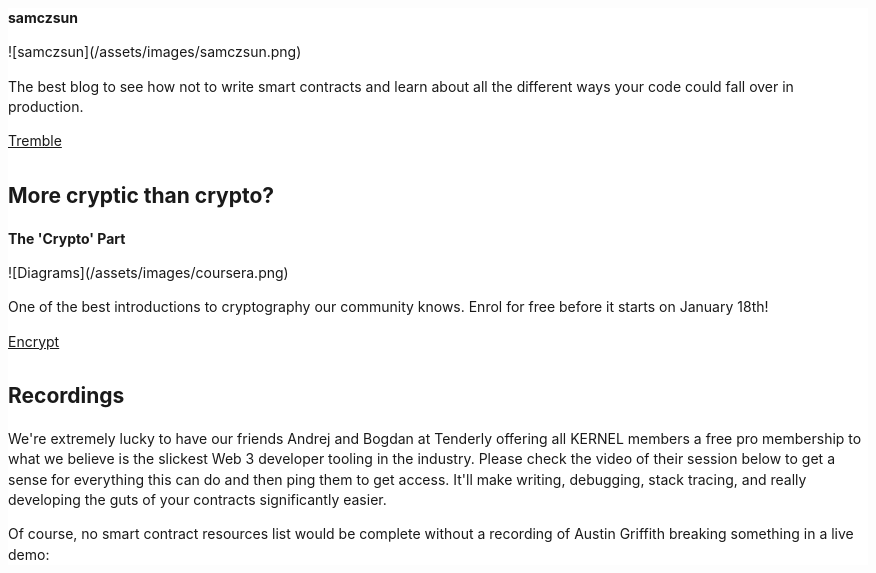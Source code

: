 </div>

<div markdown="1" class="card third sidebar gemoji tool tool">

**samczsun**

<div markdown="2" class="tool-image">
![samczsun](/assets/images/samczsun.png)
</div>

The best blog to see how not to write smart contracts and learn about all the different ways your code could fall over in production.

<div markdown="3" class="tool-link">
<a href="https://samczsun.com/" target="_blank" rel="noopener noreferrer">Tremble</a>
</div>

</div>

<div markdown="1" class="clear"></div>

## More cryptic than crypto?

<div markdown="1" class="card third sidebar gemoji tool tool">

**The 'Crypto' Part**

<div markdown="2" class="tool-image">
![Diagrams](/assets/images/coursera.png)
</div>

One of the best introductions to cryptography our community knows. Enrol for free before it starts on January 18th!

<div markdown="3" class="tool-link">
<a href="https://www.coursera.org/learn/crypto/" target="_blank" rel="noopener noreferrer">Encrypt</a>
</div>

</div>

<div markdown="1" class="clear"></div>

## Recordings

We're extremely lucky to have our friends Andrej and Bogdan at Tenderly offering all KERNEL members a free pro membership to what we believe is the slickest Web 3 developer tooling in the industry. Please check the video of their session below to get a sense for everything this can do and then ping them to get access. It'll make writing, debugging, stack tracing, and really developing the guts of your contracts significantly easier.

<iframe class="video-frame" src="https://www.youtube-nocookie.com/embed/3BgevFiqnXE?start=246" frameborder="0" allow="accelerometer; autoplay; encrypted-media; gyroscope; picture-in-picture" allowfullscreen></iframe>

Of course, no smart contract resources list would be complete without a recording of Austin Griffith breaking something in a live demo:

<iframe class="video-frame" src="https://www.youtube-nocookie.com/embed/UFLcw1ftrv0?start=102" frameborder="0" allow="accelerometer; autoplay; encrypted-media; gyroscope; picture-in-picture" allowfullscreen></iframe>
